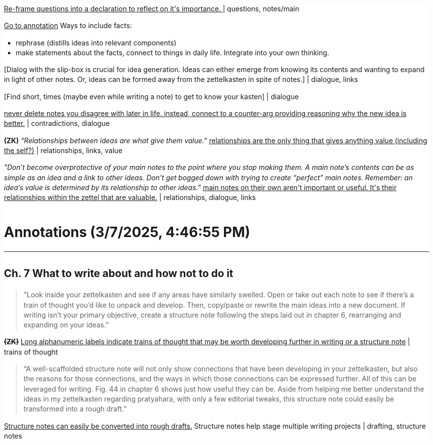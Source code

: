 [Re-frame questions into a declaration to reflect on it's importance. ](zotero://open-pdf/library/items/R6EZAKMC?page=null&annotation=LIGC24PV) | questions, notes/main

[Go to annotation](zotero://open-pdf/library/items/R6EZAKMC?page=null&annotation=AJJNBWFA)
Ways to include facts:

- rephrase (distills ideas into relevant components)
- make statements about the facts, connect to things in daily life. Integrate into your own thinking.

[Dialog with the slip-box is crucial for idea generation. Ideas can either emerge from knowing its contents and wanting to expand in light of other notes. Or, ideas can be formed away from the zettelkasten in spite of notes.] | dialogue, links

[Find short, times (maybe even while writing a note) to get to know your kasten] | dialogue

[never delete notes you disagree with later in life. instead, connect to a counter-arg providing reasoning why the new idea is better.](zotero://open-pdf/library/items/R6EZAKMC?page=null&annotation=FAWQQK44) | contradictions, dialogue

**(ZK)** _“Relationships between ideas are what give them value.”_
[relationships are the only thing that gives anything value (including the self?)](zotero://open-pdf/library/items/R6EZAKMC?page=null&annotation=7HITZ485) | relationships, links, value

_"Don’t become overprotective of your main notes to the point where you stop making them. A main note’s contents can be as simple as an idea and a link to other ideas. Don’t get bogged down with trying to create “perfect” main notes. Remember: an idea’s value is determined by its relationship to other ideas.”_
[main notes on their own aren't important or useful. It's their relationships within the zettel that are valuable.](zotero://open-pdf/library/items/R6EZAKMC?page=null&annotation=V75CWBK3) | relationships, dialogue, links

# Annotations  (3/7/2025, 4:46:55 PM)
---
## Ch. 7 What to write about and how not to do it

> "Look inside your zettelkasten and see if any areas have similarly swelled. Open or take out each note to see if there’s a train of thought you’d like to unpack and develop. Then, copy/paste or rewrite the main ideas into a new document. If writing isn’t your primary objective, create a structure note following the steps laid out in chapter 6, rearranging and expanding on your ideas.”

~~**(ZK)**~~ [Long alphanumeric labels indicate trains of thought that may be worth developing further in writing or a structure note](zotero://open-pdf/library/items/R6EZAKMC?page=null&annotation=CCD4WLVI) | trains of thought

> “A well-scaffolded structure note will not only show connections that have been developing in your zettelkasten, but also the reasons for those connections, and the ways in which those connections can be expressed further. All of this can be leveraged for writing. Fig. 44 in chapter 6 shows just how useful they can be. Aside from helping me better understand the ideas in my zettelkasten regarding pratyahara, with only a few editorial tweaks, this structure note could easily be transformed into a rough draft.”

[Structure notes can easily be converted into rough drafts.](zotero://open-pdf/library/items/R6EZAKMC?page=null&annotation=8WT67TBB) 
Structure notes help stage multiple writing projects | drafting, structure notes
